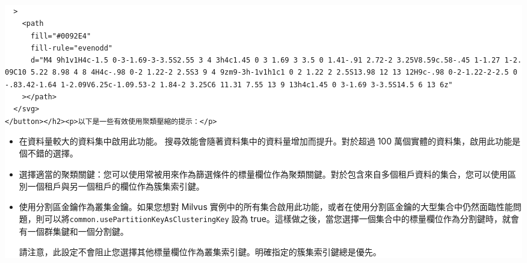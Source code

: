       >
        <path
          fill="#0092E4"
          fill-rule="evenodd"
          d="M4 9h1v1H4c-1.5 0-3-1.69-3-3.5S2.55 3 4 3h4c1.45 0 3 1.69 3 3.5 0 1.41-.91 2.72-2 3.25V8.59c.58-.45 1-1.27 1-2.09C10 5.22 8.98 4 8 4H4c-.98 0-2 1.22-2 2.5S3 9 4 9zm9-3h-1v1h1c1 0 2 1.22 2 2.5S13.98 12 13 12H9c-.98 0-2-1.22-2-2.5 0-.83.42-1.64 1-2.09V6.25c-1.09.53-2 1.84-2 3.25C6 11.31 7.55 13 9 13h4c1.45 0 3-1.69 3-3.5S14.5 6 13 6z"
        ></path>
      </svg>
    </button></h2><p>以下是一些有效使用聚類壓縮的提示：</p>
<ul>
<li><p>在資料量較大的資料集中啟用此功能。 搜尋效能會隨著資料集中的資料量增加而提升。對於超過 100 萬個實體的資料集，啟用此功能是個不錯的選擇。</p></li>
<li><p>選擇適當的聚類關鍵：您可以使用常被用來作為篩選條件的標量欄位作為聚類關鍵。對於包含來自多個租戶資料的集合，您可以使用區別一個租戶與另一個租戶的欄位作為簇集索引鍵。</p></li>
<li><p>使用分割區金鑰作為叢集金鑰。如果您想對 Milvus 實例中的所有集合啟用此功能，或者在使用分割區金鑰的大型集合中仍然面臨性能問題，則可以將<code translate="no">common.usePartitionKeyAsClusteringKey</code> 設為 true。這樣做之後，當您選擇一個集合中的標量欄位作為分割鍵時，就會有一個群集鍵和一個分割鍵。</p>
<p>請注意，此設定不會阻止您選擇其他標量欄位作為叢集索引鍵。明確指定的簇集索引鍵總是優先。</p></li>
</ul>
